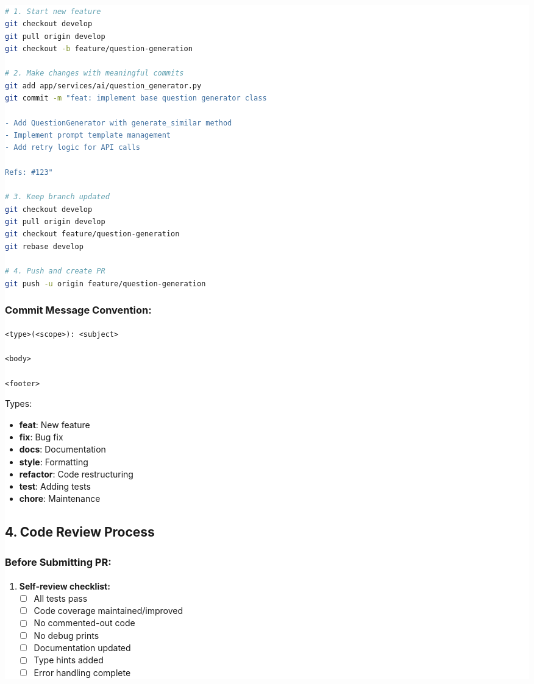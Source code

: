 ```bash
# 1. Start new feature
git checkout develop
git pull origin develop
git checkout -b feature/question-generation

# 2. Make changes with meaningful commits
git add app/services/ai/question_generator.py
git commit -m "feat: implement base question generator class

- Add QuestionGenerator with generate_similar method
- Implement prompt template management
- Add retry logic for API calls

Refs: #123"

# 3. Keep branch updated
git checkout develop
git pull origin develop
git checkout feature/question-generation
git rebase develop

# 4. Push and create PR
git push -u origin feature/question-generation
```

### Commit Message Convention:
```
<type>(<scope>): <subject>

<body>

<footer>
```

Types:
- **feat**: New feature
- **fix**: Bug fix
- **docs**: Documentation
- **style**: Formatting
- **refactor**: Code restructuring
- **test**: Adding tests
- **chore**: Maintenance

## 4. Code Review Process

### Before Submitting PR:

1. **Self-review checklist:**
   - [ ] All tests pass
   - [ ] Code coverage maintained/improved
   - [ ] No commented-out code
   - [ ] No debug prints
   - [ ] Documentation updated
   - [ ] Type hints added
   - [ ] Error handling complete
